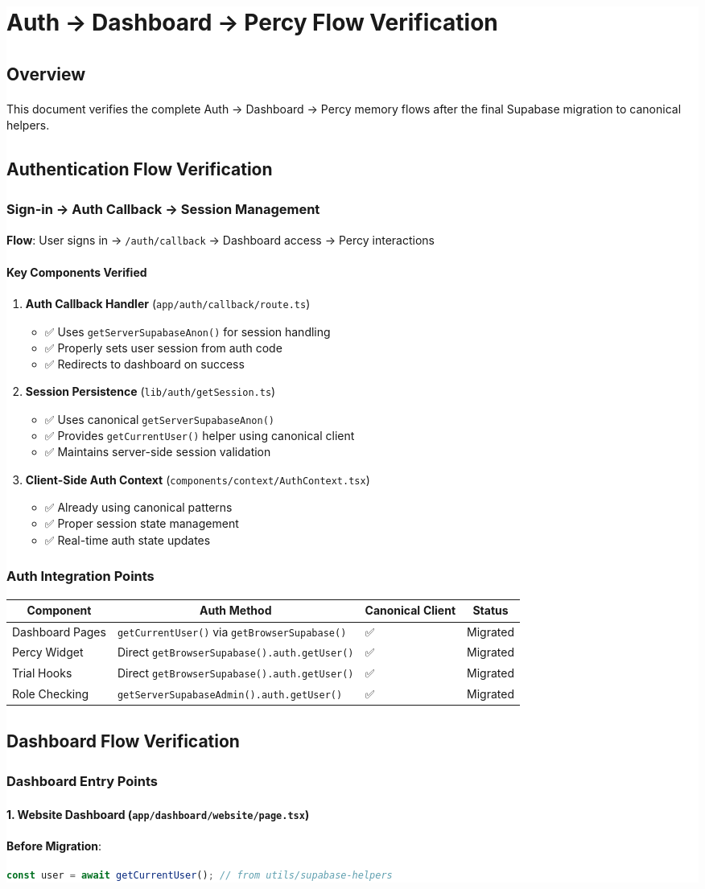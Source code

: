 # Auth → Dashboard → Percy Flow Verification

## Overview

This document verifies the complete Auth → Dashboard → Percy memory flows after the final Supabase migration to canonical helpers.

## Authentication Flow Verification

### Sign-in → Auth Callback → Session Management

**Flow**: User signs in → `/auth/callback` → Dashboard access → Percy interactions

#### Key Components Verified

1. **Auth Callback Handler** (`app/auth/callback/route.ts`)
   - ✅ Uses `getServerSupabaseAnon()` for session handling
   - ✅ Properly sets user session from auth code
   - ✅ Redirects to dashboard on success

2. **Session Persistence** (`lib/auth/getSession.ts`)
   - ✅ Uses canonical `getServerSupabaseAnon()` 
   - ✅ Provides `getCurrentUser()` helper using canonical client
   - ✅ Maintains server-side session validation

3. **Client-Side Auth Context** (`components/context/AuthContext.tsx`)
   - ✅ Already using canonical patterns
   - ✅ Proper session state management
   - ✅ Real-time auth state updates

### Auth Integration Points

| Component | Auth Method | Canonical Client | Status |
|-----------|-------------|------------------|--------|
| Dashboard Pages | `getCurrentUser()` via `getBrowserSupabase()` | ✅ | Migrated |
| Percy Widget | Direct `getBrowserSupabase().auth.getUser()` | ✅ | Migrated |
| Trial Hooks | Direct `getBrowserSupabase().auth.getUser()` | ✅ | Migrated |
| Role Checking | `getServerSupabaseAdmin().auth.getUser()` | ✅ | Migrated |

## Dashboard Flow Verification

### Dashboard Entry Points

#### 1. Website Dashboard (`app/dashboard/website/page.tsx`)
**Before Migration**:
```typescript
const user = await getCurrentUser(); // from utils/supabase-helpers
```
